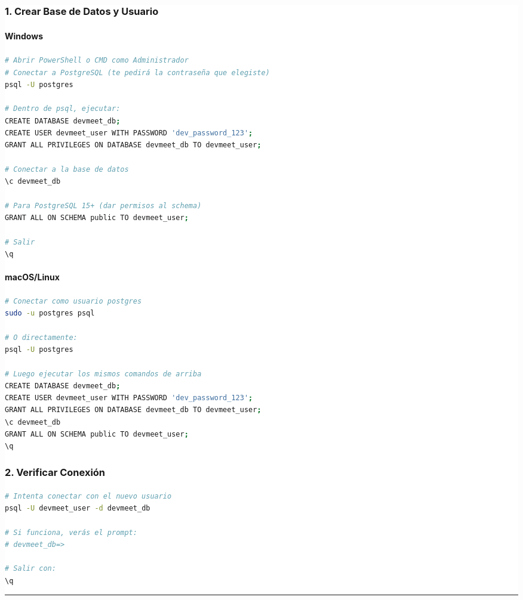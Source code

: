 ### 1. Crear Base de Datos y Usuario

#### Windows
```bash
# Abrir PowerShell o CMD como Administrador
# Conectar a PostgreSQL (te pedirá la contraseña que elegiste)
psql -U postgres

# Dentro de psql, ejecutar:
CREATE DATABASE devmeet_db;
CREATE USER devmeet_user WITH PASSWORD 'dev_password_123';
GRANT ALL PRIVILEGES ON DATABASE devmeet_db TO devmeet_user;

# Conectar a la base de datos
\c devmeet_db

# Para PostgreSQL 15+ (dar permisos al schema)
GRANT ALL ON SCHEMA public TO devmeet_user;

# Salir
\q
```

#### macOS/Linux
```bash
# Conectar como usuario postgres
sudo -u postgres psql

# O directamente:
psql -U postgres

# Luego ejecutar los mismos comandos de arriba
CREATE DATABASE devmeet_db;
CREATE USER devmeet_user WITH PASSWORD 'dev_password_123';
GRANT ALL PRIVILEGES ON DATABASE devmeet_db TO devmeet_user;
\c devmeet_db
GRANT ALL ON SCHEMA public TO devmeet_user;
\q
```

### 2. Verificar Conexión

```bash
# Intenta conectar con el nuevo usuario
psql -U devmeet_user -d devmeet_db

# Si funciona, verás el prompt:
# devmeet_db=>

# Salir con:
\q
```

---